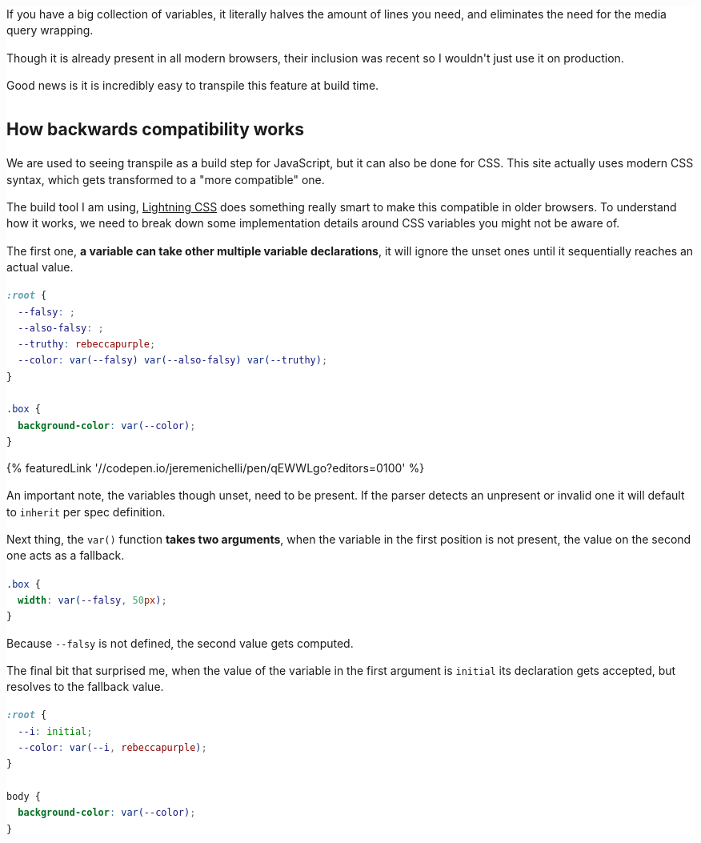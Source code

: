 If you have a big collection of variables, it literally halves the amount of lines you need, and eliminates the need for the media query wrapping.

Though it is already present in all modern browsers, their inclusion was recent so I wouldn't just use it on production.

Good news is it is incredibly easy to transpile this feature at build time.

## How backwards compatibility works

We are used to seeing transpile as a build step for JavaScript, but it can also be done for CSS. This site actually uses modern CSS syntax, which gets transformed to a "more compatible" one.

The build tool I am using, [Lightning CSS](//lightningcss.dev) does something really smart to make this compatible in older browsers. To understand how it works, we need to break down some implementation details around CSS variables you might not be aware of.

The first one, **a variable can take other multiple variable declarations**, it will ignore the unset ones until it sequentially reaches an actual value.

```css
:root {
  --falsy: ;
  --also-falsy: ;
  --truthy: rebeccapurple;
  --color: var(--falsy) var(--also-falsy) var(--truthy);
}

.box {
  background-color: var(--color);
}
```

{% featuredLink '//codepen.io/jeremenichelli/pen/qEWWLgo?editors=0100' %}

An important note, the variables though unset, need to be present. If the parser detects an unpresent or invalid one it will default to `inherit` per spec definition.

Next thing, the `var()` function **takes two arguments**, when the variable in the first position is not present, the value on the second one acts as a fallback.

```css
.box {
  width: var(--falsy, 50px);
}
```

Because `--falsy` is not defined, the second value gets computed.

The final bit that surprised me, when the value of the variable in the first argument is `initial` its declaration gets accepted, but resolves to the fallback value.

```css
:root {
  --i: initial;
  --color: var(--i, rebeccapurple);
}

body {
  background-color: var(--color);
}
```
